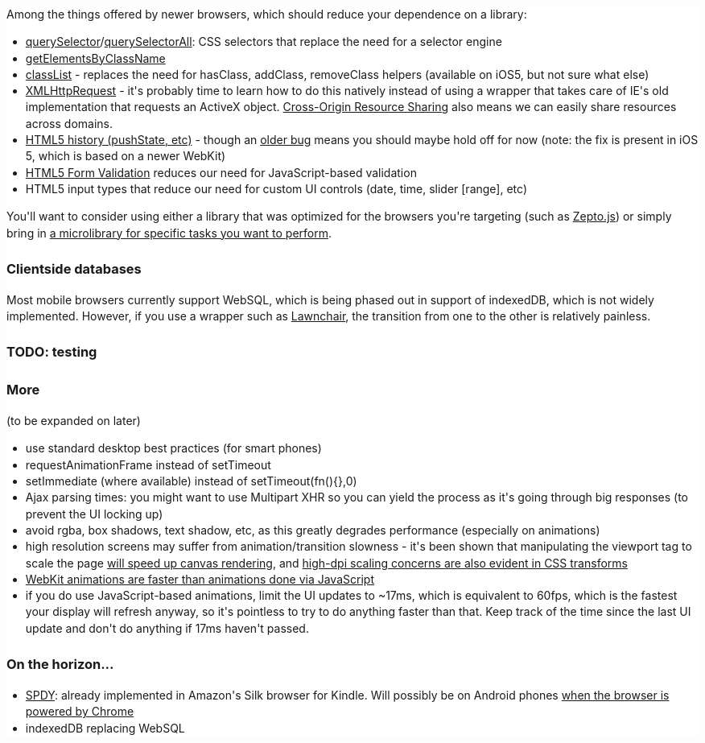 Among the things offered by newer browsers, which should reduce your dependence on a library:

*   [querySelector][32]/[querySelectorAll][33]: CSS selectors that replace the need for a selector engine
*   [getElementsByClassName][34]
*   [classList][35] - replaces the need for hasClass, addClass, removeClass helpers (available on iOS5, but not sure what else)
*   [XMLHttpRequest][36] - it's probably time to learn how to do this natively instead of using a wrapper that takes care of IE's old implementation that requests an ActiveX object. [Cross-Origin Resource Sharing][37] also means we can easily share resources across domains.
*   [HTML5 history (pushState, etc)][38] - though an [older bug][39] means you should maybe hold off for now (note: the fix is present in iOS 5, which is based on a newer WebKit)
*   [HTML5 Form Validation][40] reduces our need for JavaScript-based validation
*   HTML5 input types that reduce our need for custom UI controls (date, time, slider [range], etc)

You'll want to consider using either a library that was optimized for the browsers you're targeting (such as [Zepto.js][41]) or simply bring in [a microlibrary for specific tasks you want to perform][42].

### Clientside databases

Most mobile browsers currently support WebSQL, which is being phased out in support of indexedDB, which is not widely implemented. However, if you use a wrapper such as [Lawnchair][43], the transition from one to the other is relatively painless.

### TODO: testing

### More

(to be expanded on later)

*   use standard desktop best practices (for smart phones)
*   requestAnimationFrame instead of setTimeout
*   setImmediate (where available) instead of setTimeout(fn(){},0)
*   Ajax parsing times: you might want to use Multipart XHR so you can yield the process as it's going through big responses (to prevent the UI locking up)
*   avoid rgba, box shadows, text shadow, etc, as this greatly degrades performance (especially on animations)
*   high resolution screens may suffer from animation/transition slowness - it's been shown that manipulating the viewport tag to scale the page [will speed up canvas rendering][44], and [high-dpi scaling concerns are also evident in CSS transforms][45]
*   [WebKit animations are faster than animations done via JavaScript][46]
*   if you do use JavaScript-based animations, limit the UI updates to ~17ms, which is equivalent to 60fps, which is the fastest your display will refresh anyway, so it's pointless to try to do anything faster than that. Keep track of the time since the last UI update and don't do anything if 17ms haven't passed.

### On the horizon...

*   [SPDY][47]: already implemented in Amazon's Silk browser for Kindle. Will possibly be on Android phones [when the browser is powered by Chrome][48]
*   indexedDB replacing WebSQL


 [1]: http://www.meetup.com/SF-Web-Performance-Group/events/16116764
 [2]: http://davidbcalhoun.com/present/mobile-performance/
 [3]: https://github.com/yahoo/boomerang
 [4]: http://www.stevesouders.com/blog/2011/01/10/announcing-my-focus-on-mobile/
 [5]: http://meyerweb.com/eric/tools/s5/
 [6]: http://imakewebthings.github.com/deck.js/
 [7]: http://en.wikipedia.org/wiki/EMOBILE_Limited
 [8]: http://stevesouders.com/ms/
 [9]: http://opensignalmaps.com/
 [10]: http://www.yuiblog.com/blog/2008/02/06/iphone-cacheability/
 [11]: http://www.yuiblog.com/blog/2010/07/12/mobile-browser-cache-limits-revisited/
 [12]: http://www.stevesouders.com/blog/2010/07/12/mobile-cache-file-sizes/
 [13]: http://www.browserscope.org/user/tests/table/agt1YS1wcm9maWxlcnINCxIEVGVzdBj_1OsBDA?v=3&#038;layout=simple&#038;f=Max%20js%20Cache%20Size%20(kB)
 [14]: http://filamentgroup.com/examples/responsive-images-new/demos/A-Default/demo.html
 [15]: http://filamentgroup.com/lab/responsive_images_experimenting_with_context_aware_image_sizing/
 [16]: http://davidbcalhoun.com/2010/using-navigator-connection-android
 [17]: http://modernizr.com/
 [18]: http://davidbcalhoun.com/2011/when-to-base64-encode-images-and-when-not-to
 [19]: http://compass-style.org/reference/compass/helpers/inline-data/
 [20]: http://pukupi.com/post/1964
 [21]: http://en.wikipedia.org/wiki/Emoji#Emoji_in_the_Unicode_standard
 [22]: http://www.unicode.org/charts/PDF/U1F300.pdf
 [23]: http://code.google.com/p/android/issues/detail?id=767
 [24]: http://googlecode.blogspot.com/2009/09/gmail-for-mobile-html5-series-reducing.html
 [25]: http://code.google.com/mobile/articles/fast_buttons.html
 [26]: http://www.webkit.org/blog-files/3d-transforms/poster-circle.html
 [27]: http://dl.dropbox.com/u/5618867/mseeley-2011-09-27-html5devconf.pdf
 [28]: http://www.html5rocks.com/en/mobile/optimization-and-performance.html
 [29]: http://www.blaze.io/mobile/http-pipelining-big-in-mobile/
 [30]: https://developer.mozilla.org/En/Controlling_DNS_prefetching
 [31]: http://www.mydigitallife.info/turn-off-dns-prefetching-in-google-chrome-to-fix-resolving-host-and-cannot-load-page-error/
 [32]: https://developer.mozilla.org/En/DOM/Document.querySelector
 [33]: https://developer.mozilla.org/en/DOM/document.querySelectorAll
 [34]: https://developer.mozilla.org/en/DOM/document.getElementsByClassName
 [35]: https://developer.mozilla.org/en/DOM/element.classList
 [36]: https://developer.mozilla.org/En/XMLHttpRequest/Using_XMLHttpRequest
 [37]: http://hacks.mozilla.org/2009/07/cross-site-xmlhttprequest-with-cors/
 [38]: https://developer.mozilla.org/en/DOM/Manipulating_the_browser_history
 [39]: https://bugs.webkit.org/show_bug.cgi?id=42940
 [40]: http://www.the-art-of-web.com/html/html5-form-validation/
 [41]: http://zeptojs.com/
 [42]: http://microjs.com/
 [43]: http://westcoastlogic.com/lawnchair/
 [44]: http://29a.ch/2011/5/27/fast-html5-canvas-on-iphone-mobile-safari-performance
 [45]: http://paulbakaus.com/2011/10/10/scroller-vs-scrollability-deathmatch/
 [46]: http://joehewitt.com/2011/10/05/fast-animation-with-ios-webkit
 [47]: http://www.chromium.org/spdy
 [48]: http://androidandme.com/2011/10/news/google-chrome-is-finally-coming-to-an-android-device-near-you/
 [49]: http://stevesouders.com/mobileperf/mobileperfbkm.php
 [50]: http://calendar.perfplanet.com/2010/mobile-performance-analysis-using-pcapperf/
 [51]: http://www.blaze.io/mobile/
 [52]: http://www.w3.org/TR/mwabp/
 [53]: http://stevesouders.com/mobileperf/
 [54]: http://www.strangeloopnetworks.com/web-performance-optimization-hub/topics/mobile/
 [55]: http://www.flickr.com/photos/henrybloomfield/4442900025/